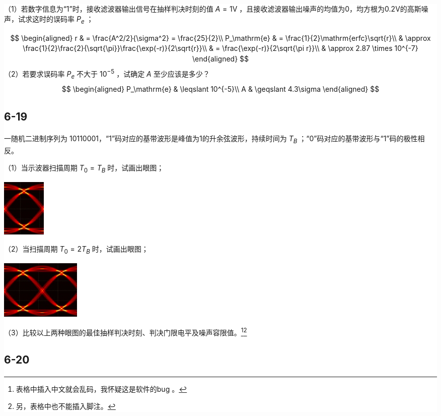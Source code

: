 （1）若数字信息为“1”时，接收滤波器输出信号在抽样判决时刻的值 $A =  1\mathrm{V}$
 ，且接收滤波器输出噪声的均值为0，均方根为0.2V的高斯噪声，试求这时的误码率
 $P_e$ ；

$$
\begin{aligned}
	r & = \frac{A^2/2}{\sigma^2} = \frac{25}{2}\\
	P_\mathrm{e} & = \frac{1}{2}\mathrm{erfc}\sqrt{r}\\
	& \approx \frac{1}{2}\frac{2}{\sqrt{\pi}}\frac{\exp(-r)}{2\sqrt{r}}\\
	& = \frac{\exp(-r)}{2\sqrt{\pi r}}\\
	& \approx 2.87 \times 10^{-7}
\end{aligned}
$$
（2）若要求误码率 $P_e$ 不大于 $10^{-5}$ ，试确定 $A$ 至少应该是多少？
$$
\begin{aligned}
	P_\mathrm{e} & \leqslant 10^{-5}\\
	A & \geqslant 4.3\sigma
\end{aligned}
$$

## 6-19 ##

一随机二进制序列为
10110001，“1”码对应的基带波形是峰值为1的升余弦波形，持续时间为 $T_B$
；“0”码对应的基带波形与“1”码的极性相反。

（1）当示波器扫描周期 $T_0 = T_B$ 时，试画出眼图；

![eye1](img/eye1.png "eye1")

（2）当扫描周期 $T_0 = 2T_B$ 时，试画出眼图；

![eye2](img/eye2.png "eye2")

（3）比较以上两种眼图的最佳抽样判决时刻、判决门限电平及噪声容限值。[^1][^2]

![表](tab/6_2.csv "表")

[^1]: 表格中插入中文就会乱码，我怀疑这是软件的bug 。
[^2]: 另，表格中也不能插入脚注。

## 6-20 ##
